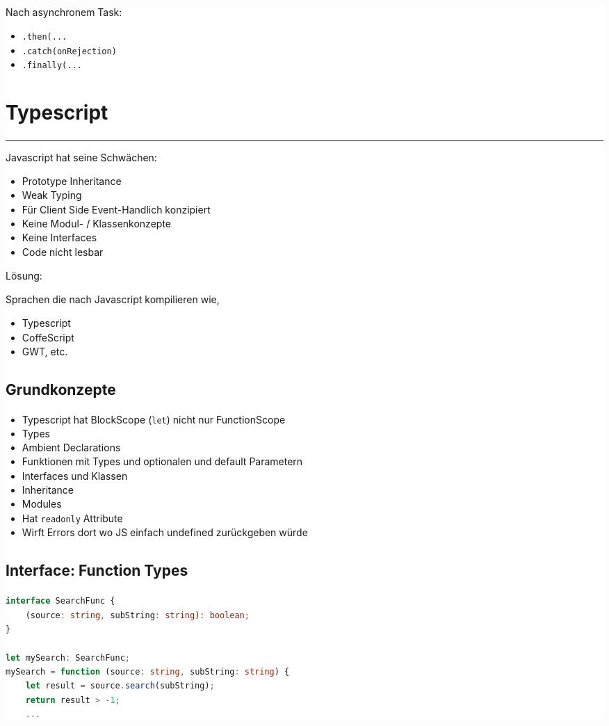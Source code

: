 Nach asynchronem Task:

* `.then(...`
* `.catch(onRejection)`
* `.finally(...`


# Typescript

---

Javascript hat seine Schwächen:

* Prototype Inheritance
* Weak Typing
* Für Client Side Event-Handlich konzipiert
* Keine Modul- / Klassenkonzepte
* Keine Interfaces
* Code nicht lesbar

Lösung:

Sprachen die nach Javascript kompilieren wie,

* Typescript
* CoffeScript
* GWT, etc.

## Grundkonzepte

* Typescript hat BlockScope (`let`) nicht nur FunctionScope
* Types
* Ambient Declarations
* Funktionen mit Types und optionalen und default Parametern
* Interfaces und Klassen
* Inheritance
* Modules
* Hat `readonly` Attribute
* Wirft Errors dort wo JS einfach undefined zurückgeben würde

## Interface: Function Types

```typescript
interface SearchFunc {
	(source: string, subString: string): boolean;
}

let mySearch: SearchFunc;
mySearch = function (source: string, subString: string) {
	let result = source.search(subString);
	return result > -1;
	...
```
